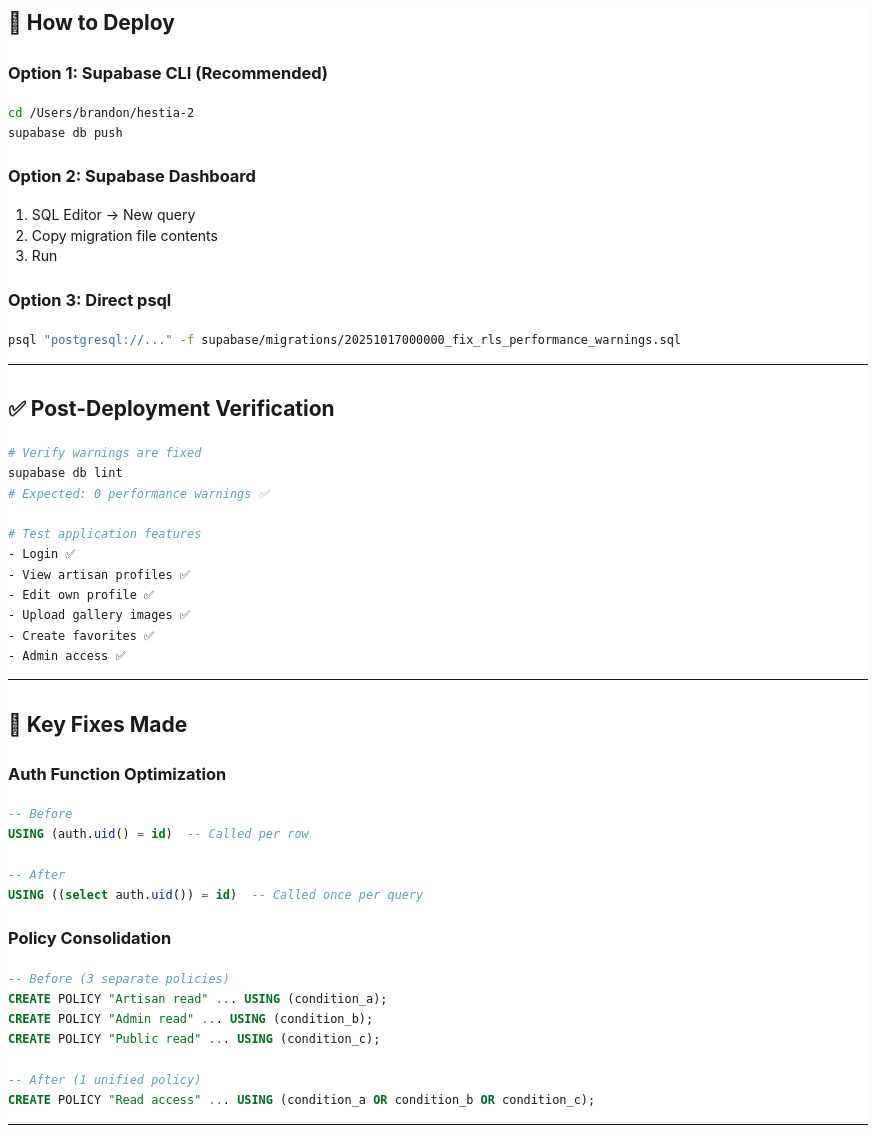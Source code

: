 ## 🚀 How to Deploy

### Option 1: Supabase CLI (Recommended)
```bash
cd /Users/brandon/hestia-2
supabase db push
```

### Option 2: Supabase Dashboard
1. SQL Editor → New query
2. Copy migration file contents
3. Run

### Option 3: Direct psql
```bash
psql "postgresql://..." -f supabase/migrations/20251017000000_fix_rls_performance_warnings.sql
```

---

## ✅ Post-Deployment Verification

```bash
# Verify warnings are fixed
supabase db lint
# Expected: 0 performance warnings ✅

# Test application features
- Login ✅
- View artisan profiles ✅
- Edit own profile ✅
- Upload gallery images ✅
- Create favorites ✅
- Admin access ✅
```

---

## 🔧 Key Fixes Made

### Auth Function Optimization
```sql
-- Before
USING (auth.uid() = id)  -- Called per row

-- After
USING ((select auth.uid()) = id)  -- Called once per query
```

### Policy Consolidation
```sql
-- Before (3 separate policies)
CREATE POLICY "Artisan read" ... USING (condition_a);
CREATE POLICY "Admin read" ... USING (condition_b);
CREATE POLICY "Public read" ... USING (condition_c);

-- After (1 unified policy)
CREATE POLICY "Read access" ... USING (condition_a OR condition_b OR condition_c);
```

---